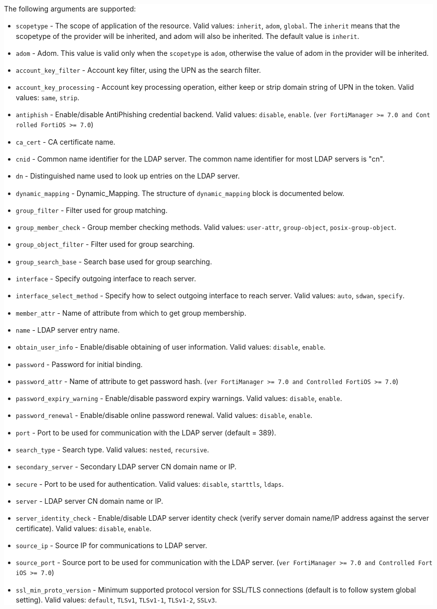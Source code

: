 
The following arguments are supported:

* `scopetype` - The scope of application of the resource. Valid values: `inherit`, `adom`, `global`. The `inherit` means that the scopetype of the provider will be inherited, and adom will also be inherited. The default value is `inherit`.
* `adom` - Adom. This value is valid only when the `scopetype` is `adom`, otherwise the value of adom in the provider will be inherited.

* `account_key_filter` - Account key filter, using the UPN as the search filter.
* `account_key_processing` - Account key processing operation, either keep or strip domain string of UPN in the token. Valid values: `same`, `strip`.

* `antiphish` - Enable/disable AntiPhishing credential backend. Valid values: `disable`, `enable`.
 (`ver FortiManager >= 7.0 and Controlled FortiOS >= 7.0`)
* `ca_cert` - CA certificate name.
* `cnid` - Common name identifier for the LDAP server. The common name identifier for most LDAP servers is "cn".
* `dn` - Distinguished name used to look up entries on the LDAP server.
* `dynamic_mapping` - Dynamic_Mapping. The structure of `dynamic_mapping` block is documented below.
* `group_filter` - Filter used for group matching.
* `group_member_check` - Group member checking methods. Valid values: `user-attr`, `group-object`, `posix-group-object`.

* `group_object_filter` - Filter used for group searching.
* `group_search_base` - Search base used for group searching.
* `interface` - Specify outgoing interface to reach server.
* `interface_select_method` - Specify how to select outgoing interface to reach server. Valid values: `auto`, `sdwan`, `specify`.

* `member_attr` - Name of attribute from which to get group membership.
* `name` - LDAP server entry name.
* `obtain_user_info` - Enable/disable obtaining of user information. Valid values: `disable`, `enable`.

* `password` - Password for initial binding.
* `password_attr` - Name of attribute to get password hash. (`ver FortiManager >= 7.0 and Controlled FortiOS >= 7.0`)
* `password_expiry_warning` - Enable/disable password expiry warnings. Valid values: `disable`, `enable`.

* `password_renewal` - Enable/disable online password renewal. Valid values: `disable`, `enable`.

* `port` - Port to be used for communication with the LDAP server (default = 389).
* `search_type` - Search type. Valid values: `nested`, `recursive`.

* `secondary_server` - Secondary LDAP server CN domain name or IP.
* `secure` - Port to be used for authentication. Valid values: `disable`, `starttls`, `ldaps`.

* `server` - LDAP server CN domain name or IP.
* `server_identity_check` - Enable/disable LDAP server identity check (verify server domain name/IP address against the server certificate). Valid values: `disable`, `enable`.

* `source_ip` - Source IP for communications to LDAP server.
* `source_port` - Source port to be used for communication with the LDAP server. (`ver FortiManager >= 7.0 and Controlled FortiOS >= 7.0`)
* `ssl_min_proto_version` - Minimum supported protocol version for SSL/TLS connections (default is to follow system global setting). Valid values: `default`, `TLSv1`, `TLSv1-1`, `TLSv1-2`, `SSLv3`.
